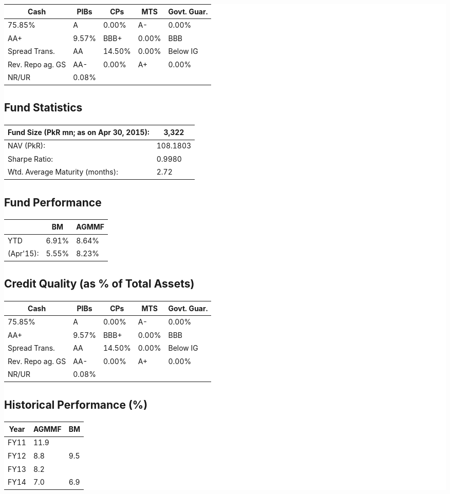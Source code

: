 | Cash             | PIBs  | CPs    | MTS   | Govt. Guar. |
| ---------------- | ----- | ------ | ----- | ----------- |
| 75.85%           | A     | 0.00%  | A-    | 0.00%       |
| AA+              | 9.57% | BBB+   | 0.00% | BBB         |
| Spread Trans.    | AA    | 14.50% | 0.00% | Below IG    |
| Rev. Repo ag. GS | AA-   | 0.00%  | A+    | 0.00%       |
| NR/UR            | 0.08% |        |       |             |

## Fund Statistics

| Fund Size (PkR mn; as on Apr 30, 2015): | 3,322    |
| --------------------------------------- | -------- |
| NAV (PkR):                              | 108.1803 |
| Sharpe Ratio:                           | 0.9980   |
| Wtd. Average Maturity (months):         | 2.72     |

## Fund Performance

|           | BM    | AGMMF |
| --------- | ----- | ----- |
| YTD       | 6.91% | 8.64% |
| (Apr'15): | 5.55% | 8.23% |

## Credit Quality (as % of Total Assets)

| Cash             | PIBs  | CPs    | MTS   | Govt. Guar. |
| ---------------- | ----- | ------ | ----- | ----------- |
| 75.85%           | A     | 0.00%  | A-    | 0.00%       |
| AA+              | 9.57% | BBB+   | 0.00% | BBB         |
| Spread Trans.    | AA    | 14.50% | 0.00% | Below IG    |
| Rev. Repo ag. GS | AA-   | 0.00%  | A+    | 0.00%       |
| NR/UR            | 0.08% |        |       |             |

## Historical Performance (%)

| Year | AGMMF | BM  |
| ---- | ----- | --- |
| FY11 | 11.9  |     |
| FY12 | 8.8   | 9.5 |
| FY13 | 8.2   |     |
| FY14 | 7.0   | 6.9 |
